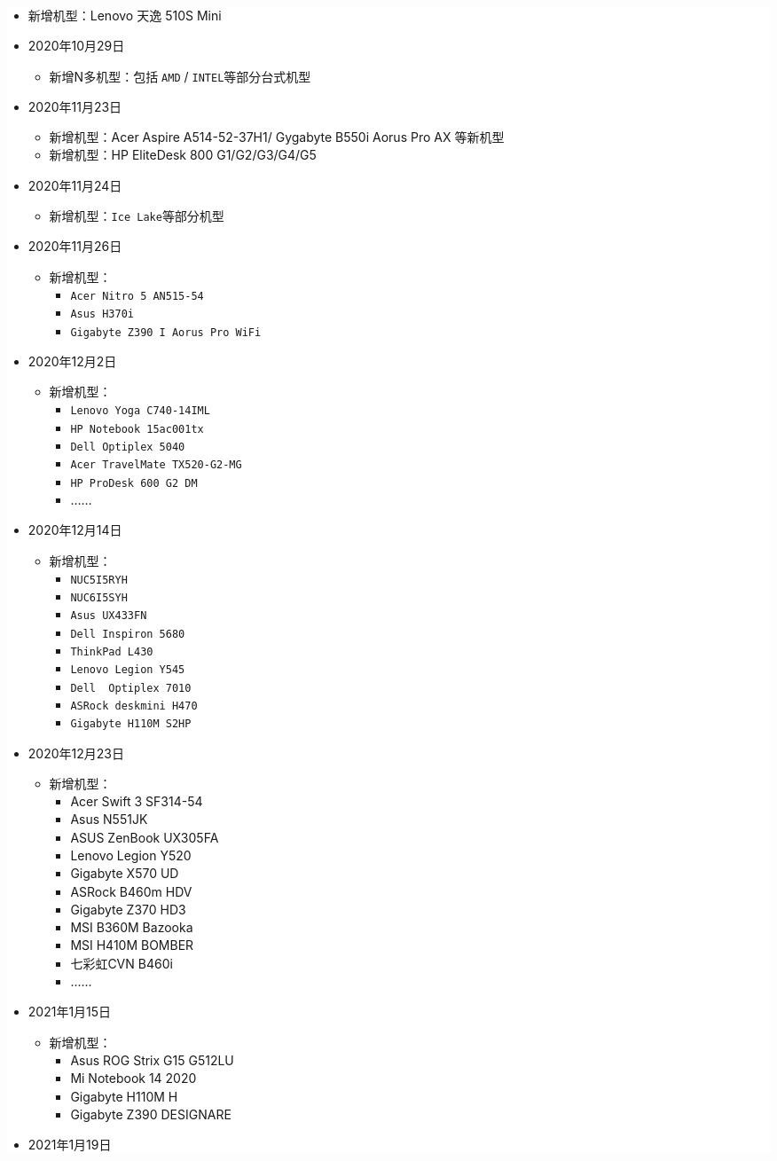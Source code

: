   - 新增机型：Lenovo 天逸 510S Mini
- 2020年10月29日

  - 新增N多机型：包括 `AMD`  /  `INTEL`等部分台式机型
- 2020年11月23日

  - 新增机型：Acer Aspire A514-52-37H1/ Gygabyte B550i Aorus Pro AX 等新机型
  - 新增机型：HP EliteDesk 800 G1/G2/G3/G4/G5
- 2020年11月24日

  - 新增机型：`Ice Lake`等部分机型
- 2020年11月26日

  - 新增机型：
    - `Acer Nitro 5 AN515-54`
    - `Asus H370i`
    - `Gigabyte Z390 I Aorus Pro WiFi`
- 2020年12月2日

  - 新增机型：
    - `Lenovo Yoga C740-14IML`
    - `HP Notebook 15ac001tx`
    - `Dell Optiplex 5040`
    - `Acer TravelMate TX520-G2-MG`
    - `HP ProDesk 600 G2 DM`
    - …… 
- 2020年12月14日

  - 新增机型：
    - `NUC5I5RYH`
    - `NUC6I5SYH`
    - `Asus UX433FN`
    - `Dell Inspiron 5680`
    - `ThinkPad L430`
    - `Lenovo Legion Y545`
    - `Dell  Optiplex 7010`
    - `ASRock deskmini H470`
    - `Gigabyte H110M S2HP`
- 2020年12月23日

  - 新增机型：
    - Acer Swift 3 SF314-54
    - Asus N551JK
    - ASUS ZenBook UX305FA
    - Lenovo Legion Y520
    - Gigabyte X570 UD
    - ASRock B460m HDV
    - Gigabyte Z370 HD3
    - MSI B360M Bazooka
    - MSI H410M BOMBER
    - 七彩虹CVN B460i
    - ......
- 2021年1月15日

  - 新增机型：
    - Asus ROG Strix G15 G512LU
    - Mi Notebook 14 2020
    - Gigabyte H110M H
    - Gigabyte Z390 DESIGNARE
- 2021年1月19日
